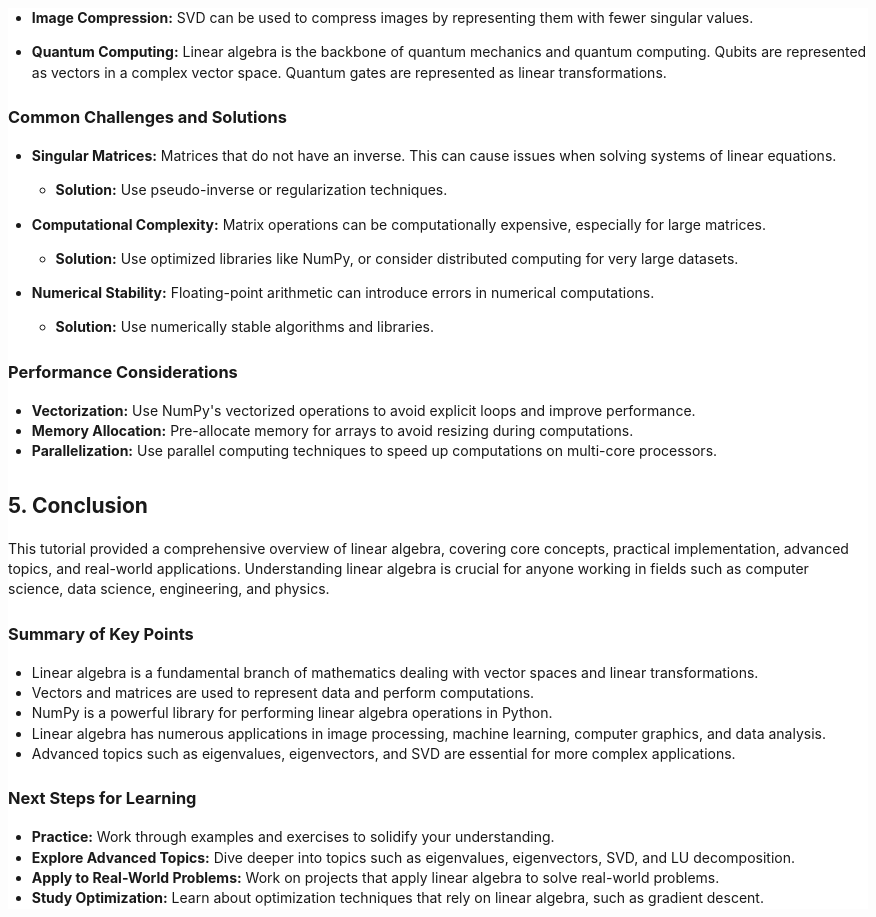 - **Image Compression:** SVD can be used to compress images by representing them with fewer singular values.

- **Quantum Computing:** Linear algebra is the backbone of quantum mechanics and quantum computing. Qubits are represented as vectors in a complex vector space. Quantum gates are represented as linear transformations.

### Common Challenges and Solutions

- **Singular Matrices:** Matrices that do not have an inverse. This can cause issues when solving systems of linear equations.
  - **Solution:** Use pseudo-inverse or regularization techniques.

- **Computational Complexity:** Matrix operations can be computationally expensive, especially for large matrices.
  - **Solution:** Use optimized libraries like NumPy, or consider distributed computing for very large datasets.

- **Numerical Stability:** Floating-point arithmetic can introduce errors in numerical computations.
  - **Solution:** Use numerically stable algorithms and libraries.

### Performance Considerations

- **Vectorization:** Use NumPy's vectorized operations to avoid explicit loops and improve performance.
- **Memory Allocation:** Pre-allocate memory for arrays to avoid resizing during computations.
- **Parallelization:** Use parallel computing techniques to speed up computations on multi-core processors.

## 5. Conclusion

This tutorial provided a comprehensive overview of linear algebra, covering core concepts, practical implementation, advanced topics, and real-world applications. Understanding linear algebra is crucial for anyone working in fields such as computer science, data science, engineering, and physics.

### Summary of Key Points

- Linear algebra is a fundamental branch of mathematics dealing with vector spaces and linear transformations.
- Vectors and matrices are used to represent data and perform computations.
- NumPy is a powerful library for performing linear algebra operations in Python.
- Linear algebra has numerous applications in image processing, machine learning, computer graphics, and data analysis.
- Advanced topics such as eigenvalues, eigenvectors, and SVD are essential for more complex applications.

### Next Steps for Learning

- **Practice:** Work through examples and exercises to solidify your understanding.
- **Explore Advanced Topics:** Dive deeper into topics such as eigenvalues, eigenvectors, SVD, and LU decomposition.
- **Apply to Real-World Problems:**  Work on projects that apply linear algebra to solve real-world problems.
- **Study Optimization:** Learn about optimization techniques that rely on linear algebra, such as gradient descent.
